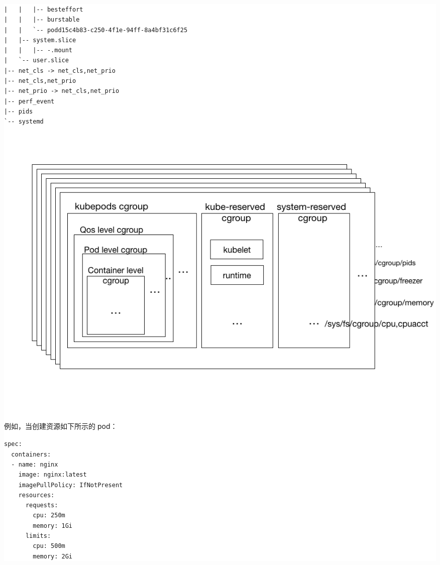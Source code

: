 ```
|   |   |-- besteffort
|   |   |-- burstable
|   |   `-- podd15c4b83-c250-4f1e-94ff-8a4bf31c6f25
|   |-- system.slice
|   |   |-- -.mount
|   `-- user.slice
|-- net_cls -> net_cls,net_prio
|-- net_cls,net_prio
|-- net_prio -> net_cls,net_prio
|-- perf_event
|-- pids
`-- systemd
```

![](../images/kubernetes/qos.png)

例如，当创建资源如下所示的 pod：

```
spec:
  containers:
  - name: nginx
    image: nginx:latest
    imagePullPolicy: IfNotPresent
    resources:
      requests:
        cpu: 250m
        memory: 1Gi
      limits:
        cpu: 500m
        memory: 2Gi
```

